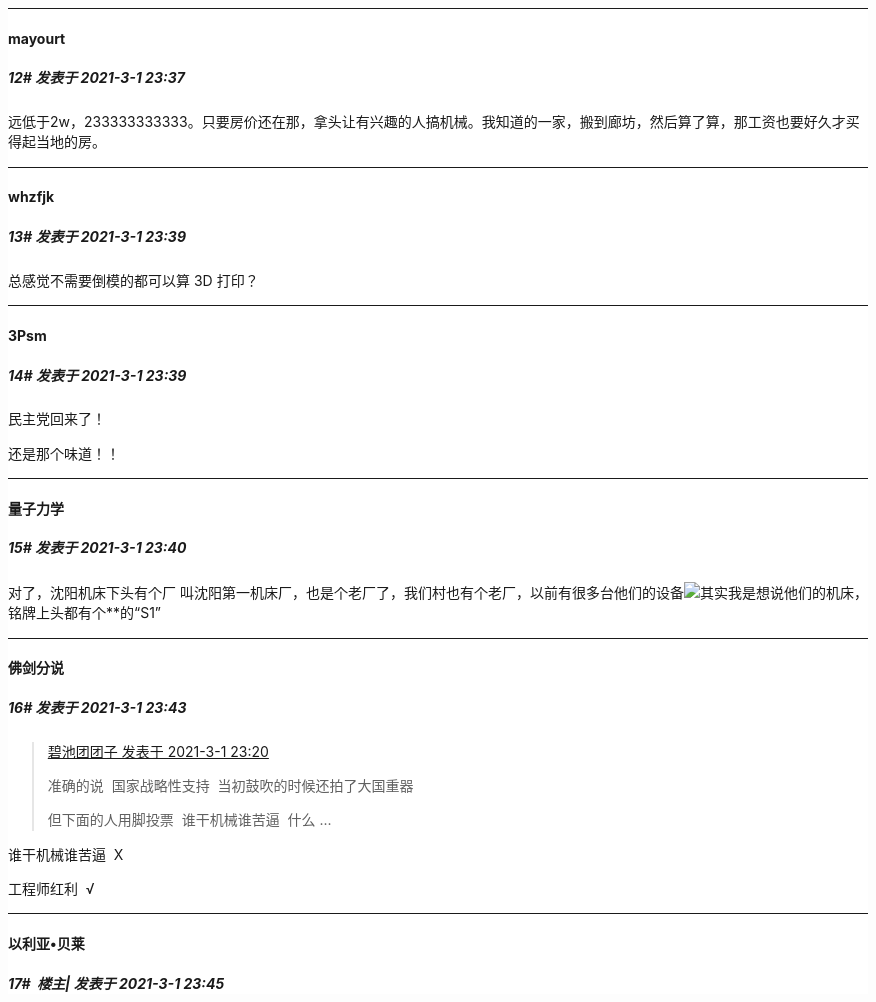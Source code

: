 -----

####  mayourt  
##### 12#       发表于 2021-3-1 23:37


远低于2w，233333333333。只要房价还在那，拿头让有兴趣的人搞机械。我知道的一家，搬到廊坊，然后算了算，那工资也要好久才买得起当地的房。


-----

####  whzfjk  
##### 13#       发表于 2021-3-1 23:39


总感觉不需要倒模的都可以算 3D 打印？


-----

####  3Psm  
##### 14#       发表于 2021-3-1 23:39


民主党回来了！

还是那个味道！！


-----

####  量子力学  
##### 15#       发表于 2021-3-1 23:40


对了，沈阳机床下头有个厂 叫沈阳第一机床厂，也是个老厂了，我们村也有个老厂，以前有很多台他们的设备<img src="https://static.saraba1st.com/image/smiley/face2017/003.png" referrerpolicy="no-referrer">其实我是想说他们的机床，铭牌上头都有个**的“S1”


-----

####  佛剑分说  
##### 16#       发表于 2021-3-1 23:43


<blockquote><a href="httphttps://bbs.saraba1st.com/2b/forum.php?mod=redirect&amp;goto=findpost&amp;pid=50480848&amp;ptid=1990607" target="_blank">碧池团团子 发表于 2021-3-1 23:20</a>

准确的说  国家战略性支持  当初鼓吹的时候还拍了大国重器  


但下面的人用脚投票  谁干机械谁苦逼  什么 ...</blockquote>
谁干机械谁苦逼  X


工程师红利  √


-----

####  以利亚•贝莱  
##### 17#         楼主| 发表于 2021-3-1 23:45

